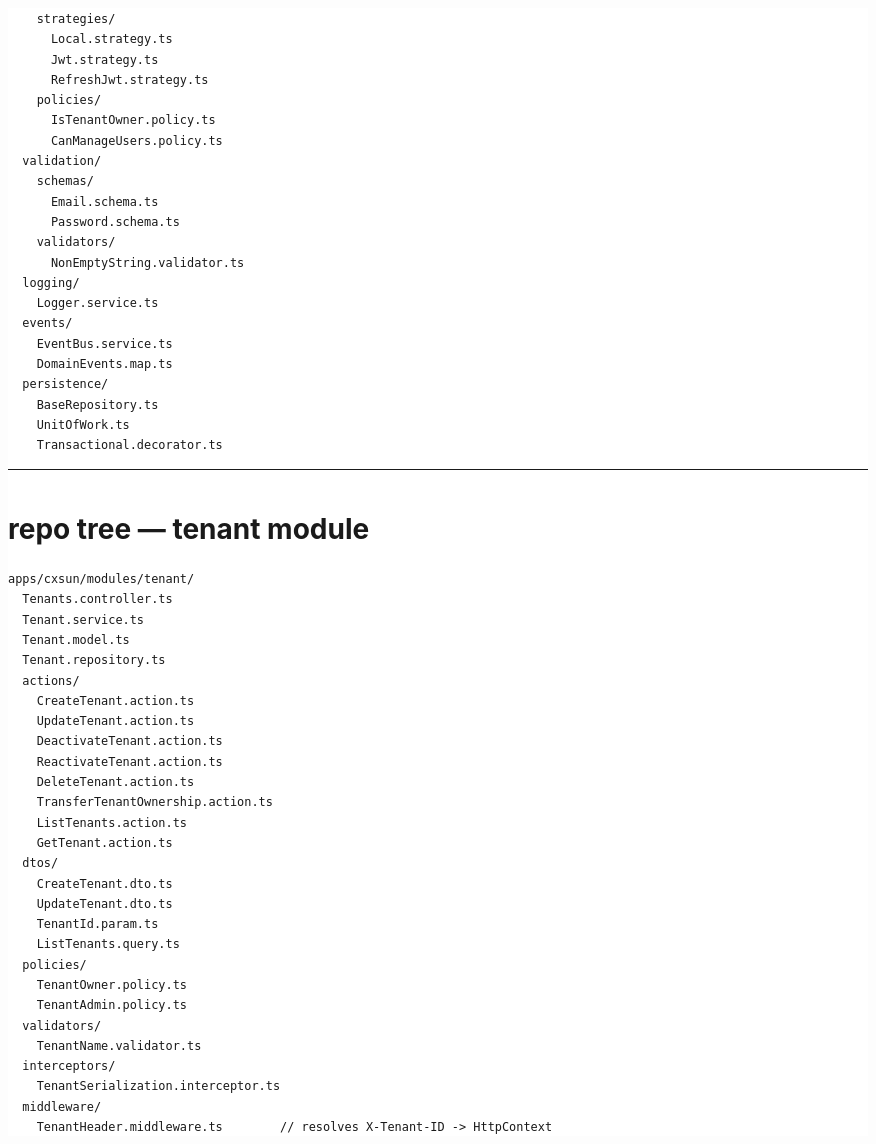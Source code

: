 ```
    strategies/
      Local.strategy.ts
      Jwt.strategy.ts
      RefreshJwt.strategy.ts
    policies/
      IsTenantOwner.policy.ts
      CanManageUsers.policy.ts
  validation/
    schemas/
      Email.schema.ts
      Password.schema.ts
    validators/
      NonEmptyString.validator.ts
  logging/
    Logger.service.ts
  events/
    EventBus.service.ts
    DomainEvents.map.ts
  persistence/
    BaseRepository.ts
    UnitOfWork.ts
    Transactional.decorator.ts
```

---

# repo tree — tenant module

```
apps/cxsun/modules/tenant/
  Tenants.controller.ts
  Tenant.service.ts
  Tenant.model.ts
  Tenant.repository.ts
  actions/
    CreateTenant.action.ts
    UpdateTenant.action.ts
    DeactivateTenant.action.ts
    ReactivateTenant.action.ts
    DeleteTenant.action.ts
    TransferTenantOwnership.action.ts
    ListTenants.action.ts
    GetTenant.action.ts
  dtos/
    CreateTenant.dto.ts
    UpdateTenant.dto.ts
    TenantId.param.ts
    ListTenants.query.ts
  policies/
    TenantOwner.policy.ts
    TenantAdmin.policy.ts
  validators/
    TenantName.validator.ts
  interceptors/
    TenantSerialization.interceptor.ts
  middleware/
    TenantHeader.middleware.ts        // resolves X-Tenant-ID -> HttpContext
```
